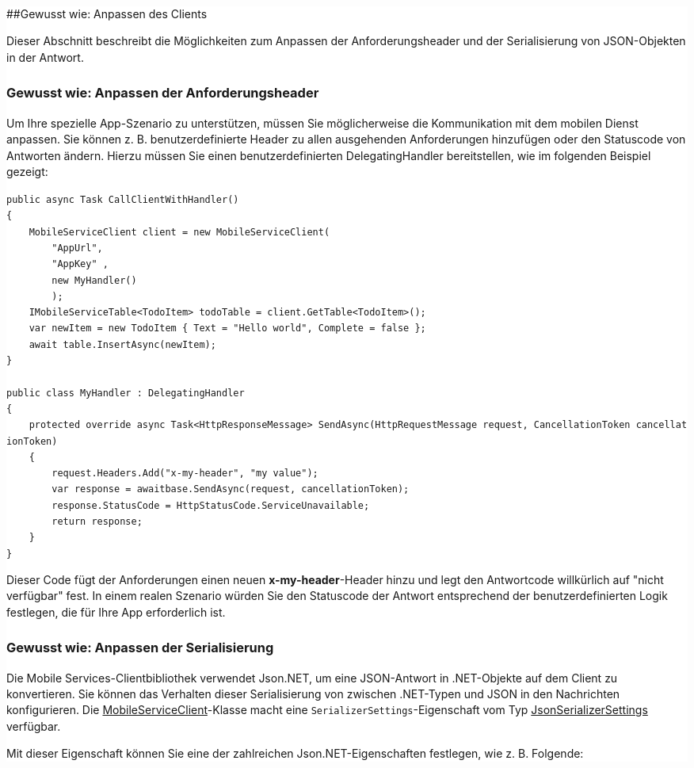 ##<a name="customizing"></a>Gewusst wie: Anpassen des Clients

Dieser Abschnitt beschreibt die Möglichkeiten zum Anpassen der Anforderungsheader und der Serialisierung von JSON-Objekten in der Antwort.

### <a name="headers"></a>Gewusst wie: Anpassen der Anforderungsheader

Um Ihre spezielle App-Szenario zu unterstützen, müssen Sie möglicherweise die Kommunikation mit dem mobilen Dienst anpassen. Sie können z. B. benutzerdefinierte Header zu allen ausgehenden Anforderungen hinzufügen oder den Statuscode von Antworten ändern. Hierzu müssen Sie einen benutzerdefinierten DelegatingHandler bereitstellen, wie im folgenden Beispiel gezeigt:

	public async Task CallClientWithHandler()
	{
		MobileServiceClient client = new MobileServiceClient(
			"AppUrl",
			"AppKey" ,
			new MyHandler()
			);
		IMobileServiceTable<TodoItem> todoTable = client.GetTable<TodoItem>();
		var newItem = new TodoItem { Text = "Hello world", Complete = false };
		await table.InsertAsync(newItem);
	}

	public class MyHandler : DelegatingHandler
	{
		protected override async Task<HttpResponseMessage> SendAsync(HttpRequestMessage request, CancellationToken cancellationToken)
		{
			request.Headers.Add("x-my-header", "my value");
			var response = awaitbase.SendAsync(request, cancellationToken);
			response.StatusCode = HttpStatusCode.ServiceUnavailable;
			return response;
		}
	}

Dieser Code fügt der Anforderungen einen neuen **x-my-header**-Header hinzu und legt den Antwortcode willkürlich auf "nicht verfügbar" fest. In einem realen Szenario würden Sie den Statuscode der Antwort entsprechend der benutzerdefinierten Logik festlegen, die für Ihre App erforderlich ist.

### <a name="serialization"></a>Gewusst wie: Anpassen der Serialisierung

Die Mobile Services-Clientbibliothek verwendet Json.NET, um eine JSON-Antwort in .NET-Objekte auf dem Client zu konvertieren. Sie können das Verhalten dieser Serialisierung von zwischen .NET-Typen und JSON in den Nachrichten konfigurieren. Die [MobileServiceClient](http://msdn.microsoft.com/library/microsoft.windowsazure.mobileservices.mobileserviceclient.aspx)-Klasse macht eine `SerializerSettings`-Eigenschaft vom Typ [JsonSerializerSettings](http://james.newtonking.com/projects/json/help/?topic=html/T_Newtonsoft_Json_JsonSerializerSettings.htm) verfügbar.

Mit dieser Eigenschaft können Sie eine der zahlreichen Json.NET-Eigenschaften festlegen, wie z. B. Folgende:
